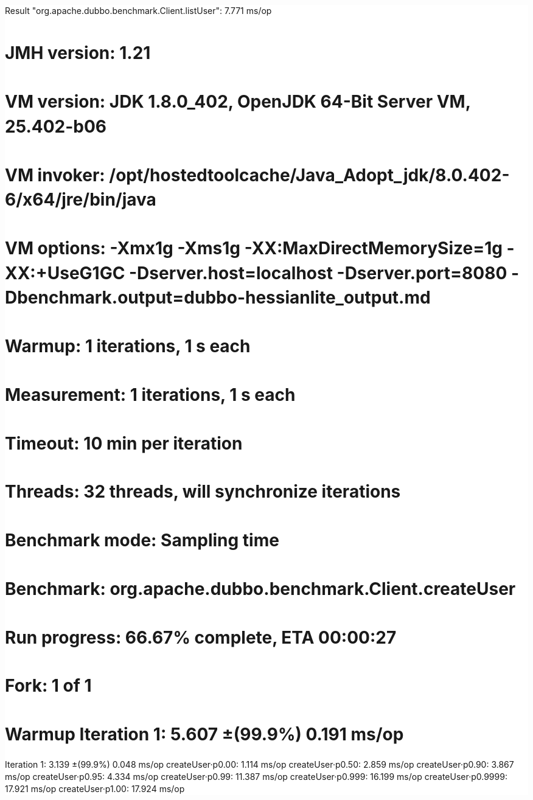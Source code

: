 
Result "org.apache.dubbo.benchmark.Client.listUser":
  7.771 ms/op


# JMH version: 1.21
# VM version: JDK 1.8.0_402, OpenJDK 64-Bit Server VM, 25.402-b06
# VM invoker: /opt/hostedtoolcache/Java_Adopt_jdk/8.0.402-6/x64/jre/bin/java
# VM options: -Xmx1g -Xms1g -XX:MaxDirectMemorySize=1g -XX:+UseG1GC -Dserver.host=localhost -Dserver.port=8080 -Dbenchmark.output=dubbo-hessianlite_output.md
# Warmup: 1 iterations, 1 s each
# Measurement: 1 iterations, 1 s each
# Timeout: 10 min per iteration
# Threads: 32 threads, will synchronize iterations
# Benchmark mode: Sampling time
# Benchmark: org.apache.dubbo.benchmark.Client.createUser

# Run progress: 66.67% complete, ETA 00:00:27
# Fork: 1 of 1
# Warmup Iteration   1: 5.607 ±(99.9%) 0.191 ms/op
Iteration   1: 3.139 ±(99.9%) 0.048 ms/op
                 createUser·p0.00:   1.114 ms/op
                 createUser·p0.50:   2.859 ms/op
                 createUser·p0.90:   3.867 ms/op
                 createUser·p0.95:   4.334 ms/op
                 createUser·p0.99:   11.387 ms/op
                 createUser·p0.999:  16.199 ms/op
                 createUser·p0.9999: 17.921 ms/op
                 createUser·p1.00:   17.924 ms/op
